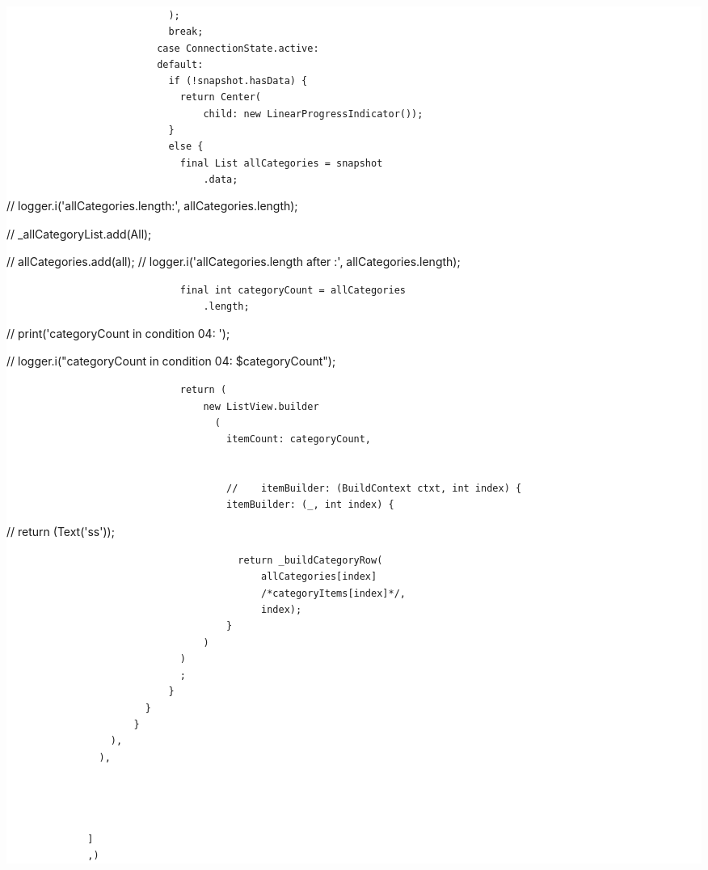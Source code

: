                                 );
                                break;
                              case ConnectionState.active:
                              default:
                                if (!snapshot.hasData) {
                                  return Center(
                                      child: new LinearProgressIndicator());
                                }
                                else {
                                  final List allCategories = snapshot
                                      .data;
//                                  logger.i('allCategories.length:', allCategories.length);


//                                  _allCategoryList.add(All);


//                                  allCategories.add(all);
//                                  logger.i('allCategories.length after :', allCategories.length);

                                  final int categoryCount = allCategories
                                      .length;


//                              print('categoryCount in condition 04: ');


//                                logger.i("categoryCount in condition 04: $categoryCount");

                                  return (
                                      new ListView.builder
                                        (
                                          itemCount: categoryCount,


                                          //    itemBuilder: (BuildContext ctxt, int index) {
                                          itemBuilder: (_, int index) {
//                                            return (Text('ss'));


                                            return _buildCategoryRow(
                                                allCategories[index]
                                                /*categoryItems[index]*/,
                                                index);
                                          }
                                      )
                                  )
                                  ;
                                }
                            }
                          }
                      ),
                    ),




                  ]
                  ,)
